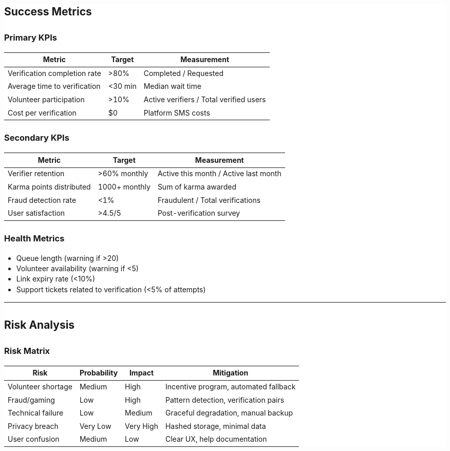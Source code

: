 
## Success Metrics

### Primary KPIs

| Metric                       | Target  | Measurement                             |
| ---------------------------- | ------- | --------------------------------------- |
| Verification completion rate | >80%    | Completed / Requested                   |
| Average time to verification | <30 min | Median wait time                        |
| Volunteer participation      | >10%    | Active verifiers / Total verified users |
| Cost per verification        | $0      | Platform SMS costs                      |

### Secondary KPIs

| Metric                   | Target        | Measurement                           |
| ------------------------ | ------------- | ------------------------------------- |
| Verifier retention       | >60% monthly  | Active this month / Active last month |
| Karma points distributed | 1000+ monthly | Sum of karma awarded                  |
| Fraud detection rate     | <1%           | Fraudulent / Total verifications      |
| User satisfaction        | >4.5/5        | Post-verification survey              |

### Health Metrics

- Queue length (warning if >20)
- Volunteer availability (warning if <5)
- Link expiry rate (<10%)
- Support tickets related to verification (<5% of attempts)

---

## Risk Analysis

### Risk Matrix

| Risk               | Probability | Impact    | Mitigation                            |
| ------------------ | ----------- | --------- | ------------------------------------- |
| Volunteer shortage | Medium      | High      | Incentive program, automated fallback |
| Fraud/gaming       | Low         | High      | Pattern detection, verification pairs |
| Technical failure  | Low         | Medium    | Graceful degradation, manual backup   |
| Privacy breach     | Very Low    | Very High | Hashed storage, minimal data          |
| User confusion     | Medium      | Low       | Clear UX, help documentation          |

